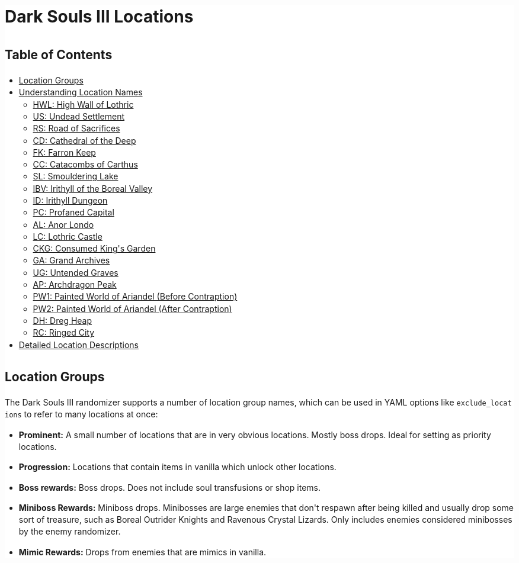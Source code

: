 # Dark Souls III Locations

## Table of Contents

* [Location Groups](#location-groups)
* [Understanding Location Names](#understanding-location-names)
  * [HWL: High Wall of Lothric](#high-wall-of-lothric)
  * [US: Undead Settlement](#undead-settlement)
  * [RS: Road of Sacrifices](#road-of-sacrifices)
  * [CD: Cathedral of the Deep](#cathedral-of-the-deep)
  * [FK: Farron Keep](#farron-keep)
  * [CC: Catacombs of Carthus](#catacombs-of-carthus)
  * [SL: Smouldering Lake](#smouldering-lake)
  * [IBV: Irithyll of the Boreal Valley](#irithyll-of-the-boreal-valley)
  * [ID: Irithyll Dungeon](#irithyll-dungeon)
  * [PC: Profaned Capital](#profaned-capital)
  * [AL: Anor Londo](#anor-londo)
  * [LC: Lothric Castle](#lothric-castle)
  * [CKG: Consumed King's Garden](#consumed-kings-garden)
  * [GA: Grand Archives](#grand-archives)
  * [UG: Untended Graves](#untended-graves)
  * [AP: Archdragon Peak](#archdragon-peak)
  * [PW1: Painted World of Ariandel (Before Contraption)](#painted-world-of-ariandel-before-contraption)
  * [PW2: Painted World of Ariandel (After Contraption)](#painted-world-of-ariandel-after-contraption)
  * [DH: Dreg Heap](#dreg-heap)
  * [RC: Ringed City](#ringed-city)
* [Detailed Location Descriptions](#detailed-location-descriptions)

## Location Groups

The Dark Souls III randomizer supports a number of location group names, which
can be used in YAML options like `exclude_locations` to refer to many locations
at once:

* **Prominent:** A small number of locations that are in very obvious locations.
  Mostly boss drops. Ideal for setting as priority locations.

* **Progression:** Locations that contain items in vanilla which unlock other
  locations.

* **Boss rewards:** Boss drops. Does not include soul transfusions or shop
  items.

* **Miniboss Rewards:** Miniboss drops. Minibosses are large enemies that don't
  respawn after being killed and usually drop some sort of treasure, such as
  Boreal Outrider Knights and Ravenous Crystal Lizards. Only includes enemies
  considered minibosses by the enemy randomizer.

* **Mimic Rewards:** Drops from enemies that are mimics in vanilla.
